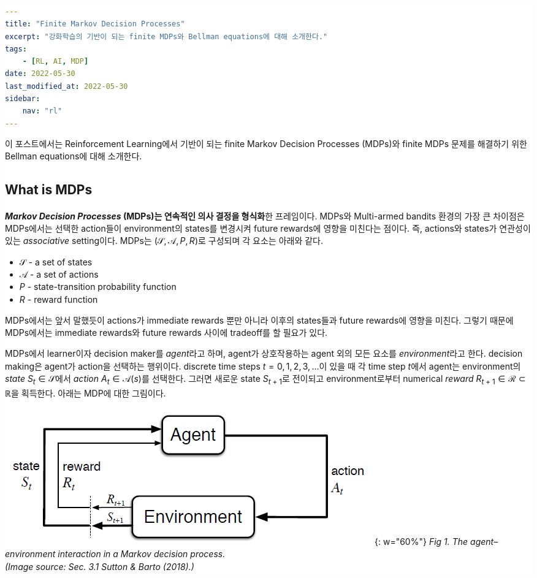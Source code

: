 ```yaml
---
title: "Finite Markov Decision Processes"
excerpt: "강화학습의 기반이 되는 finite MDPs와 Bellman equations에 대해 소개한다."
tags:
    - [RL, AI, MDP]
date: 2022-05-30
last_modified_at: 2022-05-30
sidebar:
    nav: "rl"
---
```


이 포스트에서는 Reinforcement Learning에서 기반이 되는 finite Markov Decision Processes (MDPs)와 finite MDPs 문제를 해결하기 위한 Bellman equations에 대해 소개한다.

## What is MDPs

***Markov Decision Processes* (MDPs)는 연속적인 의사 결정을 형식화**한 프레임이다. MDPs와 Multi-armed bandits 환경의 가장 큰 차이점은 MDPs에서는 선택한 action들이 environment의 states를 변경시켜 future rewards에 영향을 미친다는 점이다. 즉, actions와 states가 연관성이 있는 *associative* setting이다. MDPs는 $(\mathcal{S}, \mathcal{A}, P, R)$로 구성되며 각 요소는 아래와 같다.

* $\mathcal{S}$ - a set of states
* $\mathcal{A}$ - a set of actions
* $P$ - state-transition probability function
* $R$ - reward function

MDPs에서는 앞서 말했듯이 actions가 immediate rewards 뿐만 아니라 이후의 states들과 future rewards에 영향을 미친다. 그렇기 때문에 MDPs에서는 immediate rewards와 future rewards 사이에 tradeoff를 할 필요가 있다.

MDPs에서 learner이자 decision maker를 *agent*라고 하며, agent가 상호작용하는 agent 외의 모든 요소를 *environment*라고 한다. decision making은 agent가 action을 선택하는 행위이다. discrete time steps $t = 0, 1, 2, 3, \dots$이 있을 때 각 time step $t$에서 agent는 environment의 *state* $S_t \in \mathcal{S}$에서 *action* $A_t \in \mathcal{A}(s)$를 선택한다. 그러면 새로운 state $S_{t+1}$로 전이되고 environment로부터 numerical *reward* $R_{t+1} \in \mathcal{R} \subset \mathbb{R}$을 획득한다. 아래는 MDP에 대한 그림이다.



![](/assets/images/rl-sutton-figure3.1.png){: w="60%"}
_Fig 1. The agent–environment interaction in a Markov decision process.  
(Image source: Sec. 3.1 Sutton & Barto (2018).)_  
